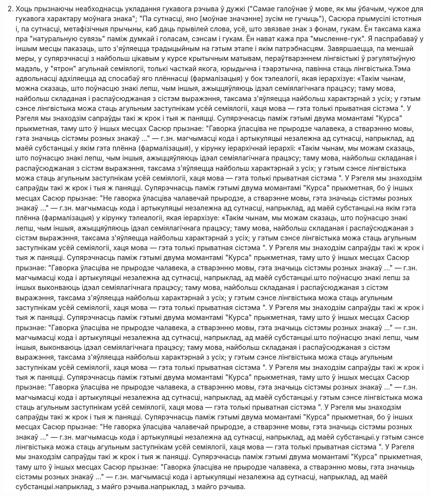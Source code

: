 2. Хоць прызнаючы неабходнасць укладання гукавога рэчыва ў дужкі ("Самае галоўнае ў мове, як мы ўбачым, чужое для гукавога характару моўнага знака"; "Па сутнасці, яно [моўнае значэнне] зусім не гучыць"), Сасюра прымусілі істотныя і, па сутнасці, метафізічныя прычыны, каб даць прывілей слова, усё, што звязвае знак з фонам, гукам. Ён таксама кажа пра "натуральную сувязь" паміж думкай і голасам, сэнсам і гукам. Ён нават кажа пра "мысленне-гук". Я паспрабаваў у іншым месцы паказаць, што з'яўляецца традыцыйным на гэтым этапе і якім патрэбнасцям. Завяршаецца, па меншай меры, у супярэчнасці з найбольш цікавым у курсе крытычным матывам, пераўтварэннем лінгвістыкі ў рэгулятыўную мадэль, у "ятрон" агульнай семіялогіі, толькі часткай якога, юрыдычна і тэарэтычна, павінна стаць лінгвістыка.Тэма адвольнасці адхіляецца ад спосабаў яго плённасці (фармалізацыя) у бок тэлеалогіі, якая іерархізуе: «Такім чынам, можна сказаць, што поўнасцю знакі лепш, чым іншыя, ажыццяўляюць ідэал семіялагічнага працэсу; таму мова, найбольш складаная і распаўсюджаная з сістэм выражэння, таксама з'яўляецца найбольш характэрнай з усіх; у гэтым сэнсе лінгвістыка можа стаць агульным заступнікам усёй семіялогіі, хаця мова — гэта толькі прыватная сістэма ". У Рэгеля мы знаходзім сапраўды такі ж крок і тыя ж паняцці. Супярэчнасць паміж гэтымі двума момантамі "Курса" прыкметная, таму што ў іншых месцах Сасюр прызнае: "Гаворка ўласціва не прыродзе чалавека, а стварэнню мовы, гэта значыць сістэмы розных знакаў ..." — г.зн. магчымасці кода і артыкуляцыі незалежна ад сутнасці, напрыклад, ад маёй субстанцыі.у якім гэта плённа (фармалізацыя), у кірунку іерархічнай іерархіі: «Такім чынам, мы можам сказаць, што поўнасцю знакі лепш, чым іншыя, ажыццяўляюць ідэал семіялагічнага працэсу; таму мова, найбольш складаная і распаўсюджаная з сістэм выражэння, таксама з'яўляецца найбольш характэрнай з усіх; у гэтым сэнсе лінгвістыка можа стаць агульным заступнікам усёй семіялогіі, хаця мова — гэта толькі прыватная сістэма ". У Рэгеля мы знаходзім сапраўды такі ж крок і тыя ж паняцці. Супярэчнасць паміж гэтымі двума момантамі "Курса" прыкметная, бо ў іншых месцах Сасюр прызнае: "Не гаворка ўласціва чалавечай прыродзе, а стварэнне мовы, гэта значыць сістэмы розных знакаў ..." — г.зн. магчымасць кода і артыкуляцыі незалежна ад сутнасці, напрыклад, ад маёй субстанцыі.на якім гэта плённа (фармалізацыя) у кірунку тэлеалогіі, якая іерархізуе: «Такім чынам, мы можам сказаць, што поўнасцю знакі лепш, чым іншыя, ажыццяўляюць ідэал семіялагічнага працэсу; таму мова, найбольш складаная і распаўсюджаная з сістэм выражэння, таксама з'яўляецца найбольш характэрнай з усіх; у гэтым сэнсе лінгвістыка можа стаць агульным заступнікам усёй семіялогіі, хаця мова — гэта толькі прыватная сістэма ". У Рэгеля мы знаходзім сапраўды такі ж крок і тыя ж паняцці. Супярэчнасць паміж гэтымі двума момантамі "Курса" прыкметная, таму што ў іншых месцах Сасюр прызнае: "Гаворка ўласціва не прыродзе чалавека, а стварэнню мовы, гэта значыць сістэмы розных знакаў ..." — г.зн. магчымасці кода і артыкуляцыі незалежна ад сутнасці, напрыклад, ад маёй субстанцыі.што поўнасцю знакі лепш за іншых выконваюць ідэал семіялагічнага працэсу; таму мова, найбольш складаная і распаўсюджаная з сістэм выражэння, таксама з'яўляецца найбольш характэрнай з усіх; у гэтым сэнсе лінгвістыка можа стаць агульным заступнікам усёй семіялогіі, хаця мова — гэта толькі прыватная сістэма ". У Рэгеля мы знаходзім сапраўды такі ж крок і тыя ж паняцці. Супярэчнасць паміж гэтымі двума момантамі "Курса" прыкметная, таму што ў іншых месцах Сасюр прызнае: "Гаворка ўласціва не прыродзе чалавека, а стварэнню мовы, гэта значыць сістэмы розных знакаў ..." — г.зн. магчымасці кода і артыкуляцыі незалежна ад сутнасці, напрыклад, ад маёй субстанцыі.што поўнасцю знакі лепш, чым іншыя, выконваюць ідэал семіялагічнага працэсу; таму мова, найбольш складаная і распаўсюджаная з сістэм выражэння, таксама з'яўляецца найбольш характэрнай з усіх; у гэтым сэнсе лінгвістыка можа стаць агульным заступнікам усёй семіялогіі, хаця мова — гэта толькі прыватная сістэма ". У Рэгеля мы знаходзім сапраўды такі ж крок і тыя ж паняцці. Супярэчнасць паміж гэтымі двума момантамі "Курса" прыкметная, таму што ў іншых месцах Сасюр прызнае: "Гаворка ўласціва не прыродзе чалавека, а стварэнню мовы, гэта значыць сістэмы розных знакаў ..." — г.зн. магчымасці кода і артыкуляцыі незалежна ад сутнасці, напрыклад, ад маёй субстанцыі.у гэтым сэнсе лінгвістыка можа стаць агульным заступнікам усёй семіялогіі, хаця мова — гэта толькі прыватная сістэма ". У Рэгеля мы знаходзім сапраўды такі ж крок і тыя ж паняцці. Супярэчнасць паміж гэтымі двума момантамі "Курса" прыкметная, бо ў іншых месцах Сасюр прызнае: "Не гаворка ўласціва чалавечай прыродзе, а стварэнне мовы, гэта значыць сістэмы розных знакаў ..." — г.зн. магчымасць кода і артыкуляцыі незалежна ад сутнасці, напрыклад, ад маёй субстанцыі.у гэтым сэнсе лінгвістыка можа стаць агульным заступнікам усёй семіялогіі, хаця мова — гэта толькі прыватная сістэма ". У Рэгеля мы знаходзім сапраўды такі ж крок і тыя ж паняцці. Супярэчнасць паміж гэтымі двума момантамі "Курса" прыкметная, таму што ў іншых месцах Сасюр прызнае: "Гаворка ўласціва не прыродзе чалавека, а стварэнню мовы, гэта значыць сістэмы розных знакаў ..." — г.зн. магчымасці кода і артыкуляцыі незалежна ад сутнасці, напрыклад, ад маёй субстанцыі.напрыклад, з майго рэчыва.напрыклад, з майго рэчыва.
